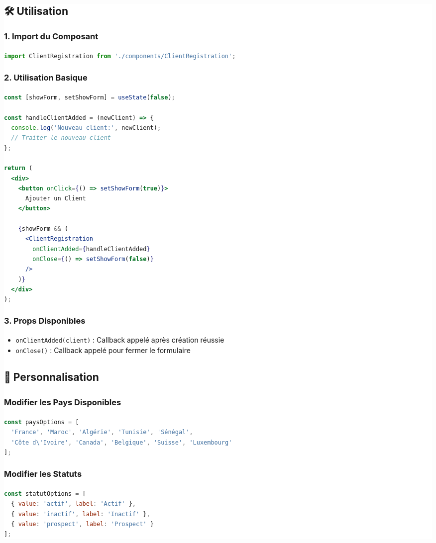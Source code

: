 ## 🛠️ Utilisation

### **1. Import du Composant**
```jsx
import ClientRegistration from './components/ClientRegistration';
```

### **2. Utilisation Basique**
```jsx
const [showForm, setShowForm] = useState(false);

const handleClientAdded = (newClient) => {
  console.log('Nouveau client:', newClient);
  // Traiter le nouveau client
};

return (
  <div>
    <button onClick={() => setShowForm(true)}>
      Ajouter un Client
    </button>
    
    {showForm && (
      <ClientRegistration
        onClientAdded={handleClientAdded}
        onClose={() => setShowForm(false)}
      />
    )}
  </div>
);
```

### **3. Props Disponibles**
- `onClientAdded(client)` : Callback appelé après création réussie
- `onClose()` : Callback appelé pour fermer le formulaire

## 🎨 Personnalisation

### **Modifier les Pays Disponibles**
```jsx
const paysOptions = [
  'France', 'Maroc', 'Algérie', 'Tunisie', 'Sénégal',
  'Côte d\'Ivoire', 'Canada', 'Belgique', 'Suisse', 'Luxembourg'
];
```

### **Modifier les Statuts**
```jsx
const statutOptions = [
  { value: 'actif', label: 'Actif' },
  { value: 'inactif', label: 'Inactif' },
  { value: 'prospect', label: 'Prospect' }
];
```
